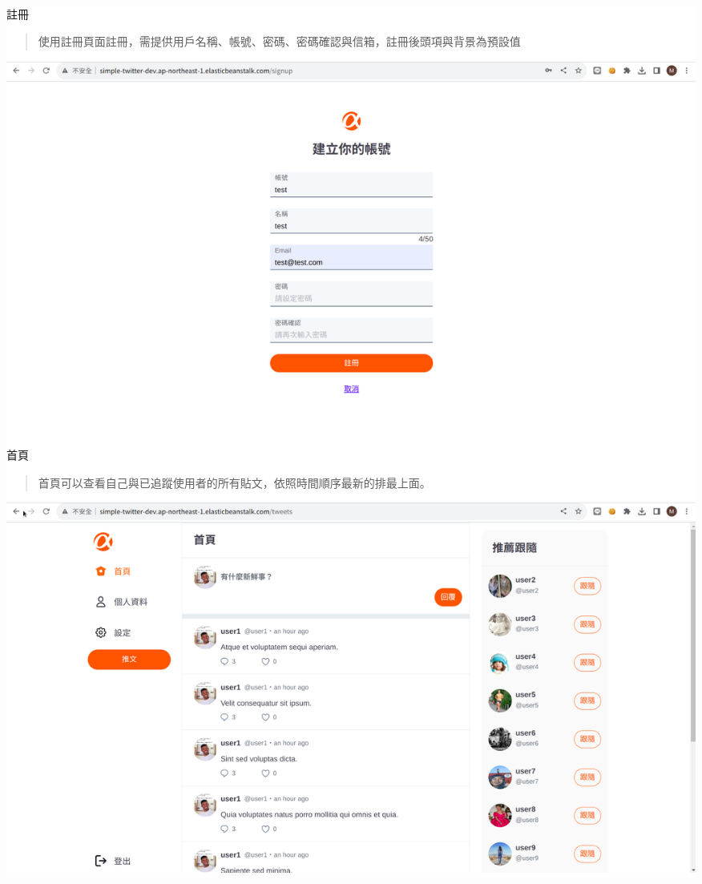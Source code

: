 註冊
>使用註冊頁面註冊，需提供用戶名稱、帳號、密碼、密碼確認與信箱，註冊後頭項與背景為預設值

![](./images/1__4XogbbrD69L8vDUDHx7GnA.gif)

首頁
>首頁可以查看自己與已追蹤使用者的所有貼文，依照時間順序最新的排最上面。

![](./images/1__ulkEQtB__L3JRxQdrHexgeQ.gif)
